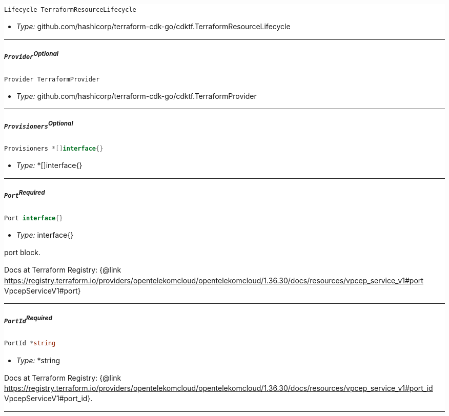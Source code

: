 ```go
Lifecycle TerraformResourceLifecycle
```

- *Type:* github.com/hashicorp/terraform-cdk-go/cdktf.TerraformResourceLifecycle

---

##### `Provider`<sup>Optional</sup> <a name="Provider" id="@cdktf/provider-opentelekomcloud.vpcepServiceV1.VpcepServiceV1Config.property.provider"></a>

```go
Provider TerraformProvider
```

- *Type:* github.com/hashicorp/terraform-cdk-go/cdktf.TerraformProvider

---

##### `Provisioners`<sup>Optional</sup> <a name="Provisioners" id="@cdktf/provider-opentelekomcloud.vpcepServiceV1.VpcepServiceV1Config.property.provisioners"></a>

```go
Provisioners *[]interface{}
```

- *Type:* *[]interface{}

---

##### `Port`<sup>Required</sup> <a name="Port" id="@cdktf/provider-opentelekomcloud.vpcepServiceV1.VpcepServiceV1Config.property.port"></a>

```go
Port interface{}
```

- *Type:* interface{}

port block.

Docs at Terraform Registry: {@link https://registry.terraform.io/providers/opentelekomcloud/opentelekomcloud/1.36.30/docs/resources/vpcep_service_v1#port VpcepServiceV1#port}

---

##### `PortId`<sup>Required</sup> <a name="PortId" id="@cdktf/provider-opentelekomcloud.vpcepServiceV1.VpcepServiceV1Config.property.portId"></a>

```go
PortId *string
```

- *Type:* *string

Docs at Terraform Registry: {@link https://registry.terraform.io/providers/opentelekomcloud/opentelekomcloud/1.36.30/docs/resources/vpcep_service_v1#port_id VpcepServiceV1#port_id}.

---